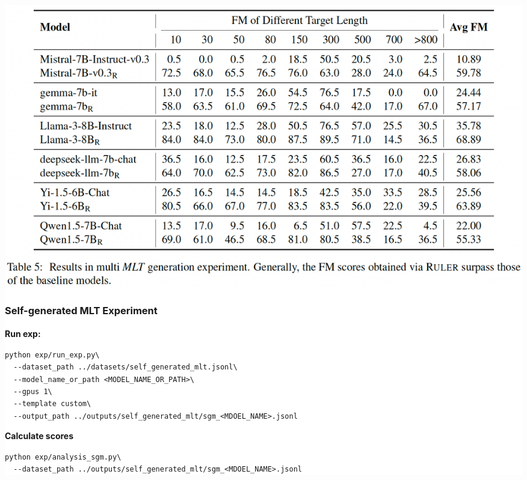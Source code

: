 ![MMLT](images/mmlt.png)

### Self-generated MLT Experiment

**Run exp:**

```shell
python exp/run_exp.py\
  --dataset_path ../datasets/self_generated_mlt.jsonl\
  --model_name_or_path <MODEL_NAME_OR_PATH>\
  --gpus 1\
  --template custom\
  --output_path ../outputs/self_generated_mlt/sgm_<MDOEL_NAME>.jsonl
```

**Calculate scores**

```shell
python exp/analysis_sgm.py\
  --dataset_path ../outputs/self_generated_mlt/sgm_<MDOEL_NAME>.jsonl
```
